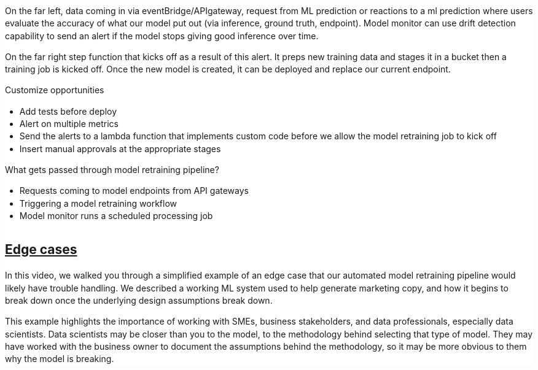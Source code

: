 On the far left, data coming in via eventBridge/APIgateway, request from ML prediction or reactions to a ml prediction where users evaluate the accuracy of what our model put out (via inference, ground truth, endpoint). Model monitor can use drift detection capability to send an alert if the model stops giving good inference over time. 

On the far right step function that kicks off as a result of this alert. It preps new training data and stages it in a bucket then a training job is kicked off. Once the new model is created, it can be deployed and replace our current endpoint.

Customize opportunities
* Add tests before deploy
* Alert on multiple metrics
* Send the alerts to a lambda function that implements custom code before we allow the model retraining job to kick off
* Insert manual approvals at the appropriate stages

What gets passed through model retraining pipeline?
* Requests coming to model endpoints from API gateways
* Triggering a model retraining workflow
* Model monitor runs a scheduled processing job

## [Edge cases](https://youtu.be/Kmq9JxkqCm8)
In this video, we walked you through a simplified example of an edge case that our automated model retraining pipeline would likely have trouble handling. We described a working ML system used to help generate marketing copy, and how it begins to break down once the underlying design assumptions break down.

This example highlights the importance of working with SMEs, business stakeholders, and data professionals, especially data scientists. Data scientists may be closer than you to the model, to the methodology behind selecting that type of model. They may have worked with the business owner to document the assumptions behind the methodology, so it may be more obvious to them why the model is breaking.